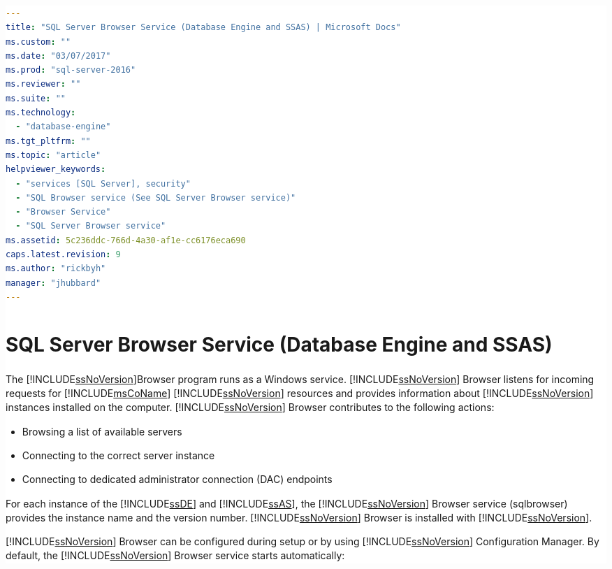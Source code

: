 ```yaml
---
title: "SQL Server Browser Service (Database Engine and SSAS) | Microsoft Docs"
ms.custom: ""
ms.date: "03/07/2017"
ms.prod: "sql-server-2016"
ms.reviewer: ""
ms.suite: ""
ms.technology: 
  - "database-engine"
ms.tgt_pltfrm: ""
ms.topic: "article"
helpviewer_keywords: 
  - "services [SQL Server], security"
  - "SQL Browser service (See SQL Server Browser service)"
  - "Browser Service"
  - "SQL Server Browser service"
ms.assetid: 5c236ddc-766d-4a30-af1e-cc6176eca690
caps.latest.revision: 9
ms.author: "rickbyh"
manager: "jhubbard"
---
```

# SQL Server Browser Service (Database Engine and SSAS)
  The [!INCLUDE[ssNoVersion](../../../advanced-analytics/r-services/includes/ssnoversion-md.md)]Browser program runs as a Windows service. [!INCLUDE[ssNoVersion](../../../advanced-analytics/r-services/includes/ssnoversion-md.md)] Browser listens for incoming requests for [!INCLUDE[msCoName](../../../advanced-analytics/r-services/tutorials/includes/msconame-md.md)] [!INCLUDE[ssNoVersion](../../../advanced-analytics/r-services/includes/ssnoversion-md.md)] resources and provides information about [!INCLUDE[ssNoVersion](../../../advanced-analytics/r-services/includes/ssnoversion-md.md)] instances installed on the computer. [!INCLUDE[ssNoVersion](../../../advanced-analytics/r-services/includes/ssnoversion-md.md)] Browser contributes to the following actions:  
  
-   Browsing a list of available servers  
  
-   Connecting to the correct server instance  
  
-   Connecting to dedicated administrator connection (DAC) endpoints  
  
 For each instance of the [!INCLUDE[ssDE](../../../analysis-services/instances/install/windows/includes/ssde-md.md)] and [!INCLUDE[ssAS](../../../analysis-services/multidimensional-models/includes/ssas-md.md)], the [!INCLUDE[ssNoVersion](../../../advanced-analytics/r-services/includes/ssnoversion-md.md)] Browser service (sqlbrowser) provides the instance name and the version number. [!INCLUDE[ssNoVersion](../../../advanced-analytics/r-services/includes/ssnoversion-md.md)] Browser is installed with [!INCLUDE[ssNoVersion](../../../advanced-analytics/r-services/includes/ssnoversion-md.md)].  
  
 [!INCLUDE[ssNoVersion](../../../advanced-analytics/r-services/includes/ssnoversion-md.md)] Browser can be configured during setup or by using [!INCLUDE[ssNoVersion](../../../advanced-analytics/r-services/includes/ssnoversion-md.md)] Configuration Manager. By default, the [!INCLUDE[ssNoVersion](../../../advanced-analytics/r-services/includes/ssnoversion-md.md)] Browser service starts automatically:  
  